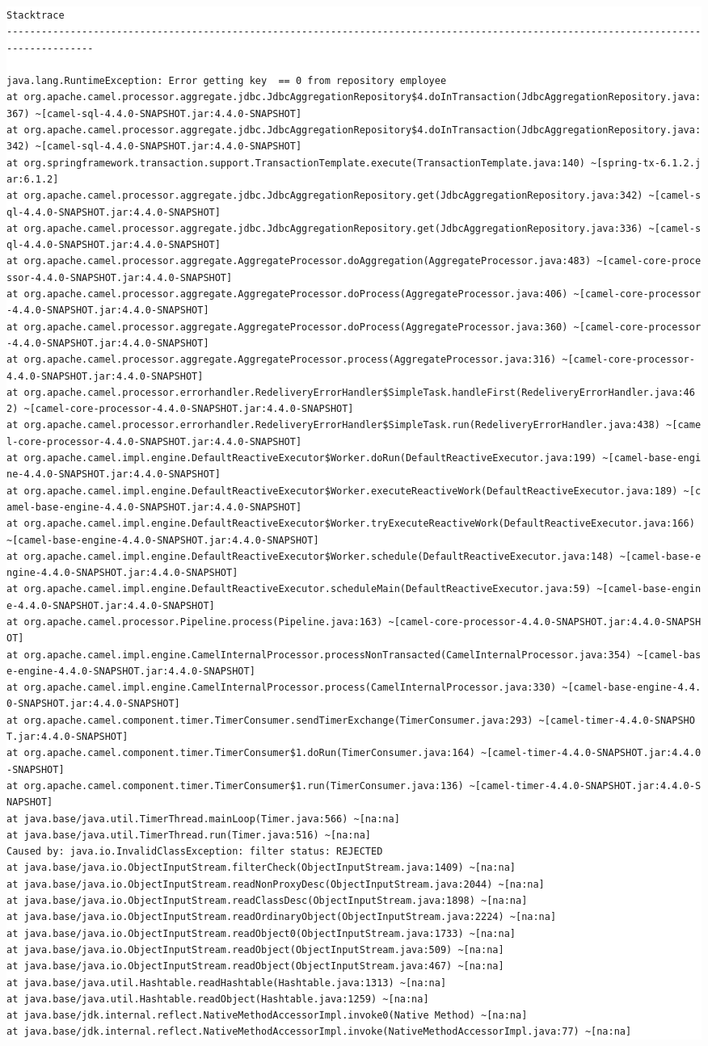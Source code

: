     Stacktrace  
    ---------------------------------------------------------------------------------------------------------------------------------------  
      
    java.lang.RuntimeException: Error getting key  == 0 from repository employee  
    at org.apache.camel.processor.aggregate.jdbc.JdbcAggregationRepository$4.doInTransaction(JdbcAggregationRepository.java:367) ~[camel-sql-4.4.0-SNAPSHOT.jar:4.4.0-SNAPSHOT]  
    at org.apache.camel.processor.aggregate.jdbc.JdbcAggregationRepository$4.doInTransaction(JdbcAggregationRepository.java:342) ~[camel-sql-4.4.0-SNAPSHOT.jar:4.4.0-SNAPSHOT]  
    at org.springframework.transaction.support.TransactionTemplate.execute(TransactionTemplate.java:140) ~[spring-tx-6.1.2.jar:6.1.2]  
    at org.apache.camel.processor.aggregate.jdbc.JdbcAggregationRepository.get(JdbcAggregationRepository.java:342) ~[camel-sql-4.4.0-SNAPSHOT.jar:4.4.0-SNAPSHOT]  
    at org.apache.camel.processor.aggregate.jdbc.JdbcAggregationRepository.get(JdbcAggregationRepository.java:336) ~[camel-sql-4.4.0-SNAPSHOT.jar:4.4.0-SNAPSHOT]  
    at org.apache.camel.processor.aggregate.AggregateProcessor.doAggregation(AggregateProcessor.java:483) ~[camel-core-processor-4.4.0-SNAPSHOT.jar:4.4.0-SNAPSHOT]  
    at org.apache.camel.processor.aggregate.AggregateProcessor.doProcess(AggregateProcessor.java:406) ~[camel-core-processor-4.4.0-SNAPSHOT.jar:4.4.0-SNAPSHOT]  
    at org.apache.camel.processor.aggregate.AggregateProcessor.doProcess(AggregateProcessor.java:360) ~[camel-core-processor-4.4.0-SNAPSHOT.jar:4.4.0-SNAPSHOT]  
    at org.apache.camel.processor.aggregate.AggregateProcessor.process(AggregateProcessor.java:316) ~[camel-core-processor-4.4.0-SNAPSHOT.jar:4.4.0-SNAPSHOT]  
    at org.apache.camel.processor.errorhandler.RedeliveryErrorHandler$SimpleTask.handleFirst(RedeliveryErrorHandler.java:462) ~[camel-core-processor-4.4.0-SNAPSHOT.jar:4.4.0-SNAPSHOT]  
    at org.apache.camel.processor.errorhandler.RedeliveryErrorHandler$SimpleTask.run(RedeliveryErrorHandler.java:438) ~[camel-core-processor-4.4.0-SNAPSHOT.jar:4.4.0-SNAPSHOT]  
    at org.apache.camel.impl.engine.DefaultReactiveExecutor$Worker.doRun(DefaultReactiveExecutor.java:199) ~[camel-base-engine-4.4.0-SNAPSHOT.jar:4.4.0-SNAPSHOT]  
    at org.apache.camel.impl.engine.DefaultReactiveExecutor$Worker.executeReactiveWork(DefaultReactiveExecutor.java:189) ~[camel-base-engine-4.4.0-SNAPSHOT.jar:4.4.0-SNAPSHOT]  
    at org.apache.camel.impl.engine.DefaultReactiveExecutor$Worker.tryExecuteReactiveWork(DefaultReactiveExecutor.java:166) ~[camel-base-engine-4.4.0-SNAPSHOT.jar:4.4.0-SNAPSHOT]  
    at org.apache.camel.impl.engine.DefaultReactiveExecutor$Worker.schedule(DefaultReactiveExecutor.java:148) ~[camel-base-engine-4.4.0-SNAPSHOT.jar:4.4.0-SNAPSHOT]  
    at org.apache.camel.impl.engine.DefaultReactiveExecutor.scheduleMain(DefaultReactiveExecutor.java:59) ~[camel-base-engine-4.4.0-SNAPSHOT.jar:4.4.0-SNAPSHOT]  
    at org.apache.camel.processor.Pipeline.process(Pipeline.java:163) ~[camel-core-processor-4.4.0-SNAPSHOT.jar:4.4.0-SNAPSHOT]  
    at org.apache.camel.impl.engine.CamelInternalProcessor.processNonTransacted(CamelInternalProcessor.java:354) ~[camel-base-engine-4.4.0-SNAPSHOT.jar:4.4.0-SNAPSHOT]  
    at org.apache.camel.impl.engine.CamelInternalProcessor.process(CamelInternalProcessor.java:330) ~[camel-base-engine-4.4.0-SNAPSHOT.jar:4.4.0-SNAPSHOT]  
    at org.apache.camel.component.timer.TimerConsumer.sendTimerExchange(TimerConsumer.java:293) ~[camel-timer-4.4.0-SNAPSHOT.jar:4.4.0-SNAPSHOT]  
    at org.apache.camel.component.timer.TimerConsumer$1.doRun(TimerConsumer.java:164) ~[camel-timer-4.4.0-SNAPSHOT.jar:4.4.0-SNAPSHOT]  
    at org.apache.camel.component.timer.TimerConsumer$1.run(TimerConsumer.java:136) ~[camel-timer-4.4.0-SNAPSHOT.jar:4.4.0-SNAPSHOT]  
    at java.base/java.util.TimerThread.mainLoop(Timer.java:566) ~[na:na]  
    at java.base/java.util.TimerThread.run(Timer.java:516) ~[na:na]  
    Caused by: java.io.InvalidClassException: filter status: REJECTED  
    at java.base/java.io.ObjectInputStream.filterCheck(ObjectInputStream.java:1409) ~[na:na]  
    at java.base/java.io.ObjectInputStream.readNonProxyDesc(ObjectInputStream.java:2044) ~[na:na]  
    at java.base/java.io.ObjectInputStream.readClassDesc(ObjectInputStream.java:1898) ~[na:na]  
    at java.base/java.io.ObjectInputStream.readOrdinaryObject(ObjectInputStream.java:2224) ~[na:na]  
    at java.base/java.io.ObjectInputStream.readObject0(ObjectInputStream.java:1733) ~[na:na]  
    at java.base/java.io.ObjectInputStream.readObject(ObjectInputStream.java:509) ~[na:na]  
    at java.base/java.io.ObjectInputStream.readObject(ObjectInputStream.java:467) ~[na:na]  
    at java.base/java.util.Hashtable.readHashtable(Hashtable.java:1313) ~[na:na]  
    at java.base/java.util.Hashtable.readObject(Hashtable.java:1259) ~[na:na]  
    at java.base/jdk.internal.reflect.NativeMethodAccessorImpl.invoke0(Native Method) ~[na:na]  
    at java.base/jdk.internal.reflect.NativeMethodAccessorImpl.invoke(NativeMethodAccessorImpl.java:77) ~[na:na]  